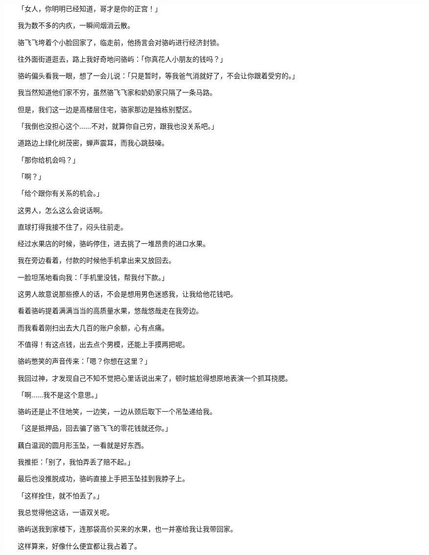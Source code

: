 &emsp;&emsp;「女人，你明明已经知道，哥才是你的正宫！」  
  
&emsp;&emsp;我为数不多的内疚，一瞬间烟消云散。  
  
&emsp;&emsp;骆飞飞垮着个小脸回家了，临走前，他扬言会对骆屿进行经济封锁。  
  
&emsp;&emsp;往外面街道逛去，路上我好奇地问骆屿：「你真花人小朋友的钱吗？」  
  
&emsp;&emsp;骆屿偏头看我一眼，想了一会儿说：「只是暂时，等我爸气消就好了，不会让你跟着受穷的。」  
  
&emsp;&emsp;我当然知道他们家不穷，虽然骆飞飞家和奶奶家只隔了一条马路。  
  
&emsp;&emsp;但是，我们这一边是高楼层住宅，骆家那边是独栋别墅区。  
  
&emsp;&emsp;「我倒也没担心这个……不对，就算你自己穷，跟我也没关系吧。」  
  
&emsp;&emsp;道路边上绿化树茂密，蝉声震耳，而我心跳鼓噪。  
  
&emsp;&emsp;「那你给机会吗？」  
  
&emsp;&emsp;「啊？」  
  
&emsp;&emsp;「给个跟你有关系的机会。」  
  
&emsp;&emsp;这男人，怎么这么会说话啊。  
  
&emsp;&emsp;直球打得我接不住了，闷头往前走。  
  
&emsp;&emsp;经过水果店的时候，骆屿停住，进去挑了一堆昂贵的进口水果。  
  
&emsp;&emsp;我在旁边看着，付款的时候他手机拿出来又放回去。  
  
&emsp;&emsp;一脸坦荡地看向我：「手机里没钱，帮我付下款。」  
  
&emsp;&emsp;这男人故意说那些撩人的话，不会是想用男色迷惑我，让我给他花钱吧。  
  
&emsp;&emsp;看着骆屿提着满满当当的高质量水果，悠哉悠哉走在我旁边。  
  
&emsp;&emsp;而我看着刚扫出去大几百的账户余额，心有点痛。  
  
&emsp;&emsp;不值得！有这点钱，出去点个男模，还能上手摸两把呢。  
  
&emsp;&emsp;骆屿憋笑的声音传来：「嗯？你想在这里？」  
  
&emsp;&emsp;我回过神，才发现自己不知不觉把心里话说出来了，顿时尴尬得想原地表演一个抓耳挠腮。  
  
&emsp;&emsp;「啊……我不是这个意思。」  
  
&emsp;&emsp;骆屿还是止不住地笑，一边笑，一边从颈后取下一个吊坠递给我。  
  
&emsp;&emsp;「这是抵押品，回去骗了骆飞飞的零花钱就还你。」  
  
&emsp;&emsp;藕白温润的圆月形玉坠，一看就是好东西。  
  
&emsp;&emsp;我推拒：「别了，我怕弄丢了赔不起。」  
  
&emsp;&emsp;最后也没推脱成功，骆屿直接上手把玉坠挂到我脖子上。  
  
&emsp;&emsp;「这样拴住，就不怕丢了。」  
  
&emsp;&emsp;我总觉得他这话，一语双关呢。  
  
&emsp;&emsp;骆屿送我到家楼下，连那袋高价买来的水果，也一并塞给我让我带回家。  
  
&emsp;&emsp;这样算来，好像什么便宜都让我占着了。  
  